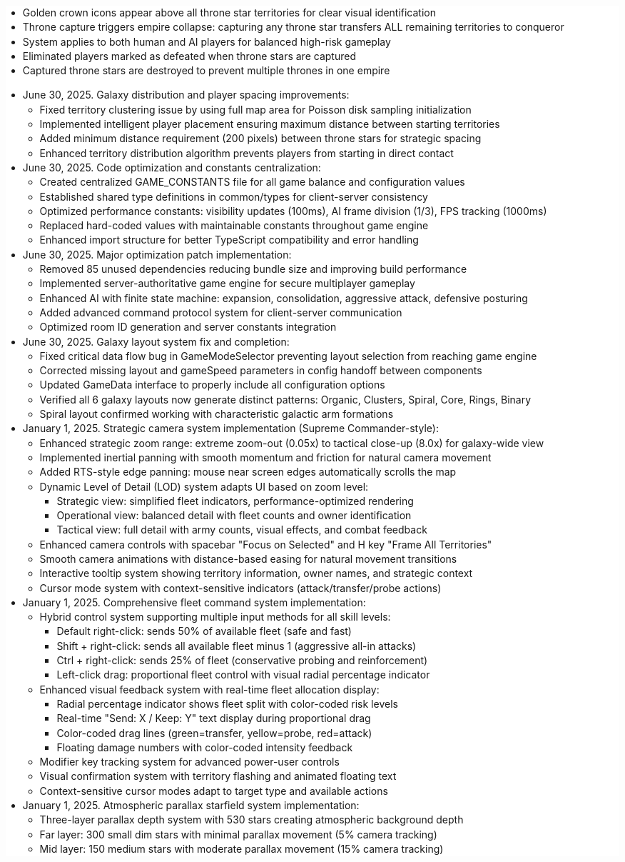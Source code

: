   * Golden crown icons appear above all throne star territories for clear visual identification
  * Throne capture triggers empire collapse: capturing any throne star transfers ALL remaining territories to conqueror
  * System applies to both human and AI players for balanced high-risk gameplay
  * Eliminated players marked as defeated when throne stars are captured
  * Captured throne stars are destroyed to prevent multiple thrones in one empire
- June 30, 2025. Galaxy distribution and player spacing improvements:
  * Fixed territory clustering issue by using full map area for Poisson disk sampling initialization
  * Implemented intelligent player placement ensuring maximum distance between starting territories
  * Added minimum distance requirement (200 pixels) between throne stars for strategic spacing
  * Enhanced territory distribution algorithm prevents players from starting in direct contact
- June 30, 2025. Code optimization and constants centralization:
  * Created centralized GAME_CONSTANTS file for all game balance and configuration values
  * Established shared type definitions in common/types for client-server consistency
  * Optimized performance constants: visibility updates (100ms), AI frame division (1/3), FPS tracking (1000ms)
  * Replaced hard-coded values with maintainable constants throughout game engine
  * Enhanced import structure for better TypeScript compatibility and error handling
- June 30, 2025. Major optimization patch implementation:
  * Removed 85 unused dependencies reducing bundle size and improving build performance
  * Implemented server-authoritative game engine for secure multiplayer gameplay
  * Enhanced AI with finite state machine: expansion, consolidation, aggressive attack, defensive posturing
  * Added advanced command protocol system for client-server communication
  * Optimized room ID generation and server constants integration
- June 30, 2025. Galaxy layout system fix and completion:
  * Fixed critical data flow bug in GameModeSelector preventing layout selection from reaching game engine
  * Corrected missing layout and gameSpeed parameters in config handoff between components
  * Updated GameData interface to properly include all configuration options
  * Verified all 6 galaxy layouts now generate distinct patterns: Organic, Clusters, Spiral, Core, Rings, Binary
  * Spiral layout confirmed working with characteristic galactic arm formations
- January 1, 2025. Strategic camera system implementation (Supreme Commander-style):
  * Enhanced strategic zoom range: extreme zoom-out (0.05x) to tactical close-up (8.0x) for galaxy-wide view
  * Implemented inertial panning with smooth momentum and friction for natural camera movement
  * Added RTS-style edge panning: mouse near screen edges automatically scrolls the map
  * Dynamic Level of Detail (LOD) system adapts UI based on zoom level:
    - Strategic view: simplified fleet indicators, performance-optimized rendering
    - Operational view: balanced detail with fleet counts and owner identification
    - Tactical view: full detail with army counts, visual effects, and combat feedback
  * Enhanced camera controls with spacebar "Focus on Selected" and H key "Frame All Territories"
  * Smooth camera animations with distance-based easing for natural movement transitions
  * Interactive tooltip system showing territory information, owner names, and strategic context
  * Cursor mode system with context-sensitive indicators (attack/transfer/probe actions)
- January 1, 2025. Comprehensive fleet command system implementation:
  * Hybrid control system supporting multiple input methods for all skill levels:
    - Default right-click: sends 50% of available fleet (safe and fast)
    - Shift + right-click: sends all available fleet minus 1 (aggressive all-in attacks)
    - Ctrl + right-click: sends 25% of fleet (conservative probing and reinforcement)
    - Left-click drag: proportional fleet control with visual radial percentage indicator
  * Enhanced visual feedback system with real-time fleet allocation display:
    - Radial percentage indicator shows fleet split with color-coded risk levels
    - Real-time "Send: X / Keep: Y" text display during proportional drag
    - Color-coded drag lines (green=transfer, yellow=probe, red=attack)
    - Floating damage numbers with color-coded intensity feedback
  * Modifier key tracking system for advanced power-user controls
  * Visual confirmation system with territory flashing and animated floating text
  * Context-sensitive cursor modes adapt to target type and available actions
- January 1, 2025. Atmospheric parallax starfield system implementation:
  * Three-layer parallax depth system with 530 stars creating atmospheric background depth
  * Far layer: 300 small dim stars with minimal parallax movement (5% camera tracking)
  * Mid layer: 150 medium stars with moderate parallax movement (15% camera tracking)
